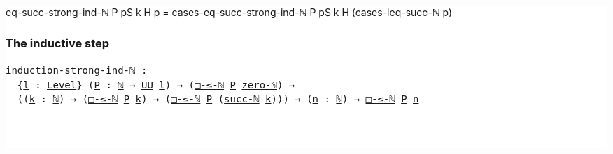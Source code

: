 <a id="4206" href="elementary-number-theory.strong-induction-natural-numbers.html#3981" class="Function">eq-succ-strong-ind-ℕ</a> <a id="4227" href="elementary-number-theory.strong-induction-natural-numbers.html#4227" class="Bound">P</a> <a id="4229" href="elementary-number-theory.strong-induction-natural-numbers.html#4229" class="Bound">pS</a> <a id="4232" href="elementary-number-theory.strong-induction-natural-numbers.html#4232" class="Bound">k</a> <a id="4234" href="elementary-number-theory.strong-induction-natural-numbers.html#4234" class="Bound">H</a> <a id="4236" href="elementary-number-theory.strong-induction-natural-numbers.html#4236" class="Bound">p</a> <a id="4238" class="Symbol">=</a>
  <a id="4242" href="elementary-number-theory.strong-induction-natural-numbers.html#3472" class="Function">cases-eq-succ-strong-ind-ℕ</a> <a id="4269" href="elementary-number-theory.strong-induction-natural-numbers.html#4227" class="Bound">P</a> <a id="4271" href="elementary-number-theory.strong-induction-natural-numbers.html#4229" class="Bound">pS</a> <a id="4274" href="elementary-number-theory.strong-induction-natural-numbers.html#4232" class="Bound">k</a> <a id="4276" href="elementary-number-theory.strong-induction-natural-numbers.html#4234" class="Bound">H</a> <a id="4278" class="Symbol">(</a><a id="4279" href="elementary-number-theory.inequality-natural-numbers.html#17229" class="Function">cases-leq-succ-ℕ</a> <a id="4296" href="elementary-number-theory.strong-induction-natural-numbers.html#4236" class="Bound">p</a><a id="4297" class="Symbol">)</a>
</pre>
### The inductive step

<pre class="Agda"><a id="induction-strong-ind-ℕ"></a><a id="4336" href="elementary-number-theory.strong-induction-natural-numbers.html#4336" class="Function">induction-strong-ind-ℕ</a> <a id="4359" class="Symbol">:</a>
  <a id="4363" class="Symbol">{</a><a id="4364" href="elementary-number-theory.strong-induction-natural-numbers.html#4364" class="Bound">l</a> <a id="4366" class="Symbol">:</a> <a id="4368" href="Agda.Primitive.html#597" class="Postulate">Level</a><a id="4373" class="Symbol">}</a> <a id="4375" class="Symbol">(</a><a id="4376" href="elementary-number-theory.strong-induction-natural-numbers.html#4376" class="Bound">P</a> <a id="4378" class="Symbol">:</a> <a id="4380" href="elementary-number-theory.natural-numbers.html#1438" class="Datatype">ℕ</a> <a id="4382" class="Symbol">→</a> <a id="4384" href="foundation-core.universe-levels.html#222" class="Primitive">UU</a> <a id="4387" href="elementary-number-theory.strong-induction-natural-numbers.html#4364" class="Bound">l</a><a id="4388" class="Symbol">)</a> <a id="4390" class="Symbol">→</a> <a id="4392" class="Symbol">(</a><a id="4393" href="elementary-number-theory.strong-induction-natural-numbers.html#1448" class="Function">□-≤-ℕ</a> <a id="4399" href="elementary-number-theory.strong-induction-natural-numbers.html#4376" class="Bound">P</a> <a id="4401" href="elementary-number-theory.natural-numbers.html#1459" class="InductiveConstructor">zero-ℕ</a><a id="4407" class="Symbol">)</a> <a id="4409" class="Symbol">→</a>
  <a id="4413" class="Symbol">((</a><a id="4415" href="elementary-number-theory.strong-induction-natural-numbers.html#4415" class="Bound">k</a> <a id="4417" class="Symbol">:</a> <a id="4419" href="elementary-number-theory.natural-numbers.html#1438" class="Datatype">ℕ</a><a id="4420" class="Symbol">)</a> <a id="4422" class="Symbol">→</a> <a id="4424" class="Symbol">(</a><a id="4425" href="elementary-number-theory.strong-induction-natural-numbers.html#1448" class="Function">□-≤-ℕ</a> <a id="4431" href="elementary-number-theory.strong-induction-natural-numbers.html#4376" class="Bound">P</a> <a id="4433" href="elementary-number-theory.strong-induction-natural-numbers.html#4415" class="Bound">k</a><a id="4434" class="Symbol">)</a> <a id="4436" class="Symbol">→</a> <a id="4438" class="Symbol">(</a><a id="4439" href="elementary-number-theory.strong-induction-natural-numbers.html#1448" class="Function">□-≤-ℕ</a> <a id="4445" href="elementary-number-theory.strong-induction-natural-numbers.html#4376" class="Bound">P</a> <a id="4447" class="Symbol">(</a><a id="4448" href="elementary-number-theory.natural-numbers.html#1472" class="InductiveConstructor">succ-ℕ</a> <a id="4455" href="elementary-number-theory.strong-induction-natural-numbers.html#4415" class="Bound">k</a><a id="4456" class="Symbol">)))</a> <a id="4460" class="Symbol">→</a> <a id="4462" class="Symbol">(</a><a id="4463" href="elementary-number-theory.strong-induction-natural-numbers.html#4463" class="Bound">n</a> <a id="4465" class="Symbol">:</a> <a id="4467" href="elementary-number-theory.natural-numbers.html#1438" class="Datatype">ℕ</a><a id="4468" class="Symbol">)</a> <a id="4470" class="Symbol">→</a> <a id="4472" href="elementary-number-theory.strong-induction-natural-numbers.html#1448" class="Function">□-≤-ℕ</a> <a id="4478" href="elementary-number-theory.strong-induction-natural-numbers.html#4376" class="Bound">P</a> <a id="4480" href="elementary-number-theory.strong-induction-natural-numbers.html#4463" class="Bound">n</a>
